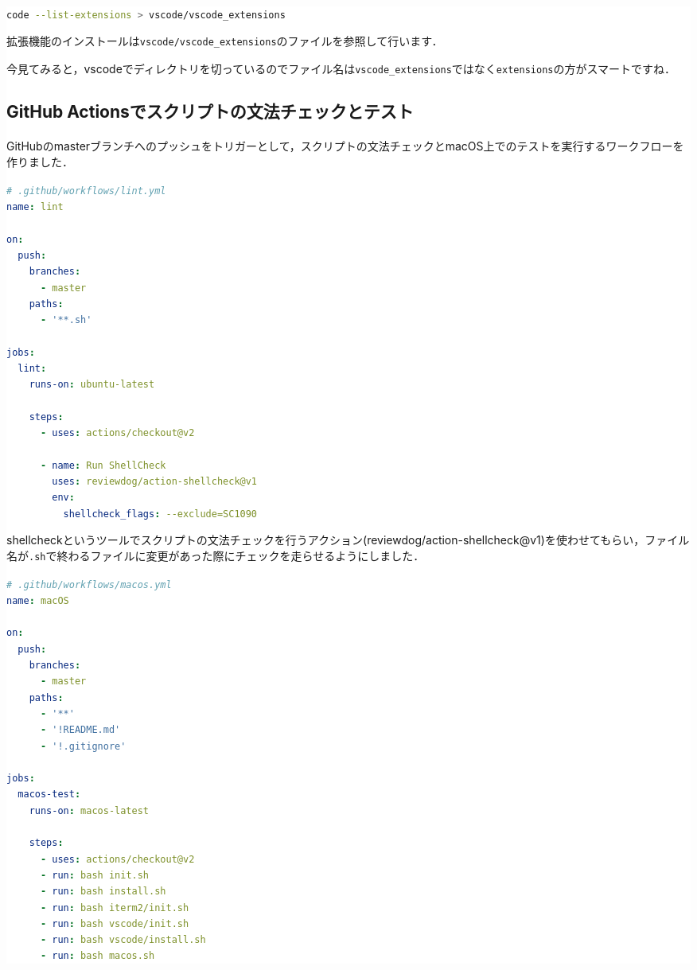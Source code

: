 ```sh
code --list-extensions > vscode/vscode_extensions
```

拡張機能のインストールは`vscode/vscode_extensions`のファイルを参照して行います．

今見てみると，vscodeでディレクトリを切っているのでファイル名は`vscode_extensions`ではなく`extensions`の方がスマートですね．

## GitHub Actionsでスクリプトの文法チェックとテスト

GitHubのmasterブランチへのプッシュをトリガーとして，スクリプトの文法チェックとmacOS上でのテストを実行するワークフローを作りました．

```yml
# .github/workflows/lint.yml
name: lint

on:
  push:
    branches:
      - master
    paths:
      - '**.sh'

jobs:
  lint:
    runs-on: ubuntu-latest

    steps:
      - uses: actions/checkout@v2

      - name: Run ShellCheck
        uses: reviewdog/action-shellcheck@v1
        env:
          shellcheck_flags: --exclude=SC1090
```

shellcheckというツールでスクリプトの文法チェックを行うアクション(reviewdog/action-shellcheck@v1)を使わせてもらい，ファイル名が`.sh`で終わるファイルに変更があった際にチェックを走らせるようにしました．

```yml
# .github/workflows/macos.yml
name: macOS

on:
  push:
    branches:
      - master
    paths:
      - '**'
      - '!README.md'
      - '!.gitignore'

jobs:
  macos-test:
    runs-on: macos-latest

    steps:
      - uses: actions/checkout@v2
      - run: bash init.sh
      - run: bash install.sh
      - run: bash iterm2/init.sh
      - run: bash vscode/init.sh
      - run: bash vscode/install.sh
      - run: bash macos.sh
```
